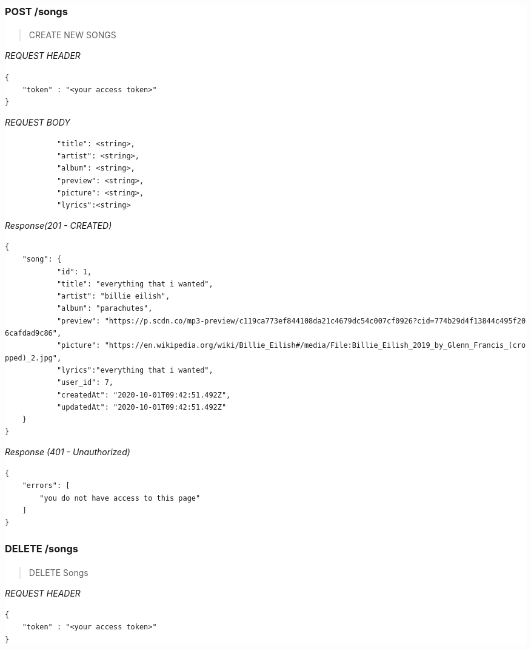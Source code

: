 ### POST /songs
> CREATE NEW SONGS

_REQUEST HEADER_
```
{
    "token" : "<your access token>"
}
```

_REQUEST BODY_
```
            "title": <string>,
            "artist": <string>,
            "album": <string>,
            "preview": <string>,
            "picture": <string>,
            "lyrics":<string>
```

_Response(201 - CREATED)_
```
{
    "song": {
            "id": 1,
            "title": "everything that i wanted",
            "artist": "billie eilish",
            "album": "parachutes",
            "preview": "https://p.scdn.co/mp3-preview/c119ca773ef844108da21c4679dc54c007cf0926?cid=774b29d4f13844c495f206cafdad9c86",
            "picture": "https://en.wikipedia.org/wiki/Billie_Eilish#/media/File:Billie_Eilish_2019_by_Glenn_Francis_(cropped)_2.jpg",
            "lyrics":"everything that i wanted",
            "user_id": 7,
            "createdAt": "2020-10-01T09:42:51.492Z",
            "updatedAt": "2020-10-01T09:42:51.492Z"
    }
}
```
_Response (401 - Unauthorized)_
```
{
    "errors": [
        "you do not have access to this page"
    ]
}
```

### DELETE /songs
> DELETE Songs

_REQUEST HEADER_
```
{
    "token" : "<your access token>"
}
```
